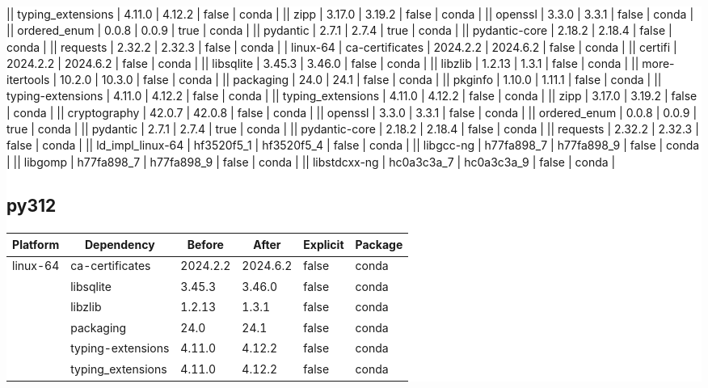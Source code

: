 || typing_extensions | 4.11.0 | 4.12.2 | false | conda |
|| zipp | 3.17.0 | 3.19.2 | false | conda |
|| openssl | 3.3.0 | 3.3.1 | false | conda |
|| ordered_enum | 0.0.8 | 0.0.9 | true | conda |
|| pydantic | 2.7.1 | 2.7.4 | true | conda |
|| pydantic-core | 2.18.2 | 2.18.4 | false | conda |
|| requests | 2.32.2 | 2.32.3 | false | conda |
| linux-64 | ca-certificates | 2024.2.2 | 2024.6.2 | false | conda |
|| certifi | 2024.2.2 | 2024.6.2 | false | conda |
|| libsqlite | 3.45.3 | 3.46.0 | false | conda |
|| libzlib | 1.2.13 | 1.3.1 | false | conda |
|| more-itertools | 10.2.0 | 10.3.0 | false | conda |
|| packaging | 24.0 | 24.1 | false | conda |
|| pkginfo | 1.10.0 | 1.11.1 | false | conda |
|| typing-extensions | 4.11.0 | 4.12.2 | false | conda |
|| typing_extensions | 4.11.0 | 4.12.2 | false | conda |
|| zipp | 3.17.0 | 3.19.2 | false | conda |
|| cryptography | 42.0.7 | 42.0.8 | false | conda |
|| openssl | 3.3.0 | 3.3.1 | false | conda |
|| ordered_enum | 0.0.8 | 0.0.9 | true | conda |
|| pydantic | 2.7.1 | 2.7.4 | true | conda |
|| pydantic-core | 2.18.2 | 2.18.4 | false | conda |
|| requests | 2.32.2 | 2.32.3 | false | conda |
|| ld_impl_linux-64 | hf3520f5_1 | hf3520f5_4 | false | conda |
|| libgcc-ng | h77fa898_7 | h77fa898_9 | false | conda |
|| libgomp | h77fa898_7 | h77fa898_9 | false | conda |
|| libstdcxx-ng | hc0a3c3a_7 | hc0a3c3a_9 | false | conda |

## py312

| Platform | Dependency | Before | After | Explicit | Package |
| -: | - | - | - | - | - |
| linux-64 | ca-certificates | 2024.2.2 | 2024.6.2 | false | conda |
|| libsqlite | 3.45.3 | 3.46.0 | false | conda |
|| libzlib | 1.2.13 | 1.3.1 | false | conda |
|| packaging | 24.0 | 24.1 | false | conda |
|| typing-extensions | 4.11.0 | 4.12.2 | false | conda |
|| typing_extensions | 4.11.0 | 4.12.2 | false | conda |